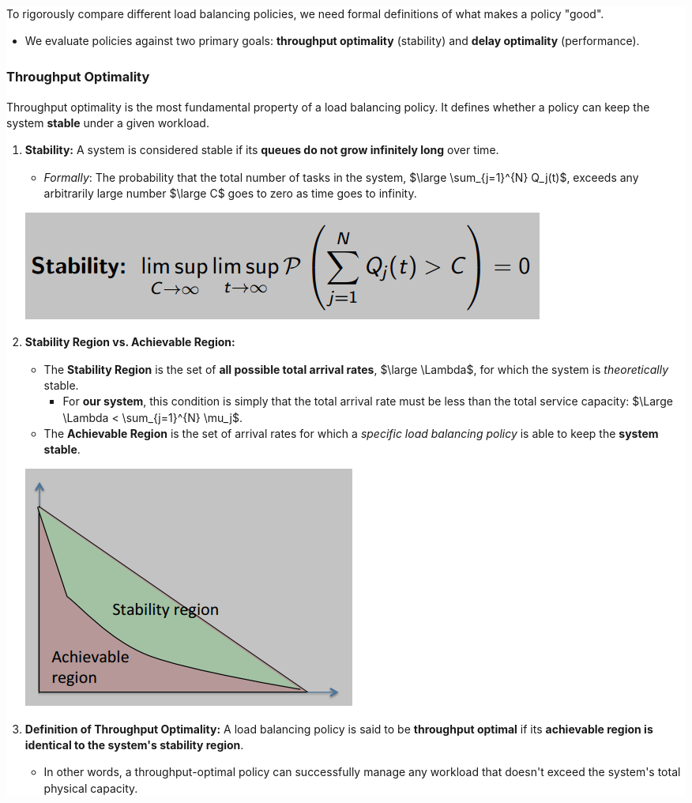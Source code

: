 To rigorously compare different load balancing policies, we need formal definitions of what makes a policy "good". 
* We evaluate policies against two primary goals: **throughput optimality** (stability) and **delay optimality** (performance).

### Throughput Optimality

Throughput optimality is the most fundamental property of a load balancing policy. It defines whether a policy can keep the system **stable** under a given workload.

1.  **Stability:** A system is considered stable if its **queues do not grow infinitely long** over time. 
    * *Formally*: The probability that the total number of tasks in the system, $\large \sum_{j=1}^{N} Q_j(t)$, exceeds any arbitrarily large number $\large C$ goes to zero as time goes to infinity.

    ![alt text](./images/formal_stability.png)

2.  **Stability Region vs. Achievable Region:**

      * The **Stability Region** is the set of **all possible total arrival rates**, $\large \Lambda$, for which the system is *theoretically* stable. 
        * For **our system**, this condition is simply that the total arrival rate must be less than the total service capacity: $\Large \Lambda < \sum_{j=1}^{N} \mu_j$.
      * The **Achievable Region** is the set of arrival rates for which a *specific load balancing policy* is able to keep the **system stable**.

      ![alt text](./images/optimality_regions.png)

3.  **Definition of Throughput Optimality:** A load balancing policy is said to be **throughput optimal** if its **achievable region is identical to the system's stability region**. 
    * In other words, a throughput-optimal policy can successfully manage any workload that doesn't exceed the system's total physical capacity.
